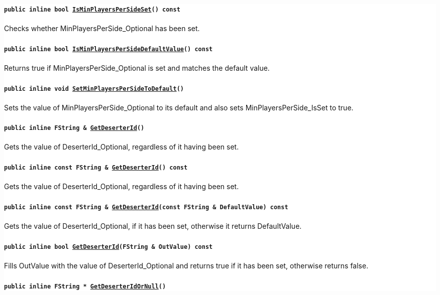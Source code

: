 #### `public inline bool `[`IsMinPlayersPerSideSet`](#structFRHAPI__MatchMakingProfile_1afbab75856f3144f5279a964c610ac0b6)`() const` <a id="structFRHAPI__MatchMakingProfile_1afbab75856f3144f5279a964c610ac0b6"></a>

Checks whether MinPlayersPerSide_Optional has been set.

#### `public inline bool `[`IsMinPlayersPerSideDefaultValue`](#structFRHAPI__MatchMakingProfile_1a1b8b05015fb5b760433bc1c3b892bb91)`() const` <a id="structFRHAPI__MatchMakingProfile_1a1b8b05015fb5b760433bc1c3b892bb91"></a>

Returns true if MinPlayersPerSide_Optional is set and matches the default value.

#### `public inline void `[`SetMinPlayersPerSideToDefault`](#structFRHAPI__MatchMakingProfile_1a139922c7aab9fa67996bc30d4c44955d)`()` <a id="structFRHAPI__MatchMakingProfile_1a139922c7aab9fa67996bc30d4c44955d"></a>

Sets the value of MinPlayersPerSide_Optional to its default and also sets MinPlayersPerSide_IsSet to true.

#### `public inline FString & `[`GetDeserterId`](#structFRHAPI__MatchMakingProfile_1ad280363f9e4790ab7264b3900cfba55e)`()` <a id="structFRHAPI__MatchMakingProfile_1ad280363f9e4790ab7264b3900cfba55e"></a>

Gets the value of DeserterId_Optional, regardless of it having been set.

#### `public inline const FString & `[`GetDeserterId`](#structFRHAPI__MatchMakingProfile_1aa3406e6a2f96fb3db8dd69be7443ebc4)`() const` <a id="structFRHAPI__MatchMakingProfile_1aa3406e6a2f96fb3db8dd69be7443ebc4"></a>

Gets the value of DeserterId_Optional, regardless of it having been set.

#### `public inline const FString & `[`GetDeserterId`](#structFRHAPI__MatchMakingProfile_1abf7f0f420bc2cbc9f345e8bf5f1022e0)`(const FString & DefaultValue) const` <a id="structFRHAPI__MatchMakingProfile_1abf7f0f420bc2cbc9f345e8bf5f1022e0"></a>

Gets the value of DeserterId_Optional, if it has been set, otherwise it returns DefaultValue.

#### `public inline bool `[`GetDeserterId`](#structFRHAPI__MatchMakingProfile_1ae1a6c0b922014b309fc56a417c49fe84)`(FString & OutValue) const` <a id="structFRHAPI__MatchMakingProfile_1ae1a6c0b922014b309fc56a417c49fe84"></a>

Fills OutValue with the value of DeserterId_Optional and returns true if it has been set, otherwise returns false.

#### `public inline FString * `[`GetDeserterIdOrNull`](#structFRHAPI__MatchMakingProfile_1aaee20117761f6ed53d61680e84a93c23)`()` <a id="structFRHAPI__MatchMakingProfile_1aaee20117761f6ed53d61680e84a93c23"></a>
